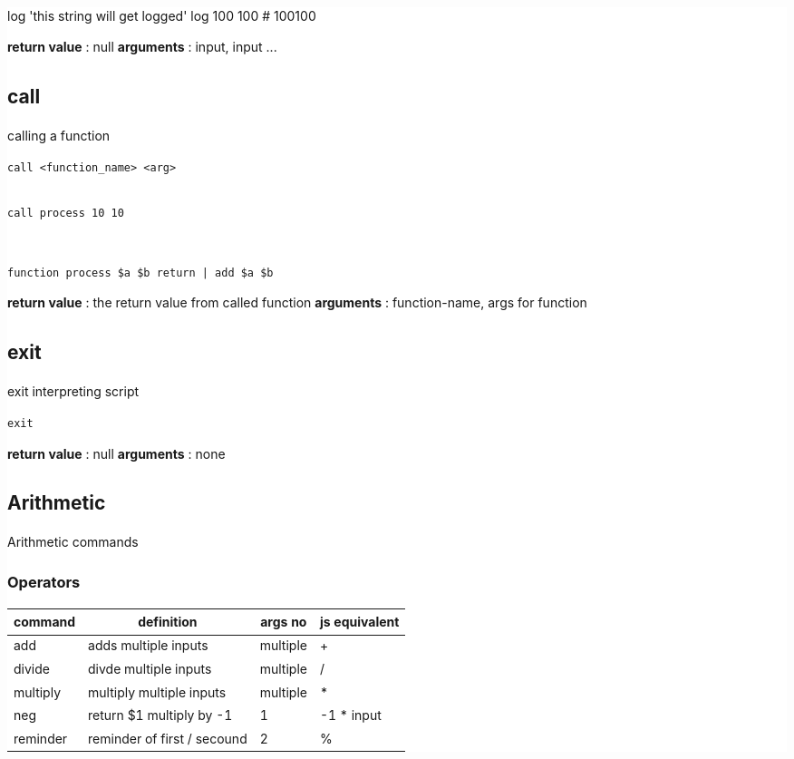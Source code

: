 log &#39;this string will get logged&#39;
log 100 100 # 100100
</code></pre>
<p><strong>return value</strong> : null
<strong>arguments</strong> : input, input ...</p>
<h2 id="call">call</h2>
<p>calling a function</p>
<pre><code class="language-ruby">call &lt;function_name&gt; &lt;arg&gt;

call process 10 10

function process $a $b
  return | add $a $b
</code></pre>
<p><strong>return value</strong> : the return value from called function
<strong>arguments</strong> : function-name, args for function</p>
<h2 id="exit">exit</h2>
<p>exit interpreting script</p>
<pre><code class="language-ruby">exit
</code></pre>
<p><strong>return value</strong> : null
<strong>arguments</strong> : none</p>
<h2 id="arithmetic">Arithmetic</h2>
<p>Arithmetic commands</p>
<h3 id="operators">Operators</h3>
<table>
<thead>
<tr>
<th>command</th>
<th>definition</th>
<th>args no</th>
<th>js equivalent</th>
</tr>
</thead>
<tbody><tr>
<td>add</td>
<td>adds multiple inputs</td>
<td>multiple</td>
<td>+</td>
</tr>
<tr>
<td>divide</td>
<td>divde multiple inputs</td>
<td>multiple</td>
<td>/</td>
</tr>
<tr>
<td>multiply</td>
<td>multiply multiple inputs</td>
<td>multiple</td>
<td>*</td>
</tr>
<tr>
<td>neg</td>
<td>return $1 multiply by -1</td>
<td>1</td>
<td>-1 * input</td>
</tr>
<tr>
<td>reminder</td>
<td>reminder of first / secound</td>
<td>2</td>
<td>%</td>
</tr>